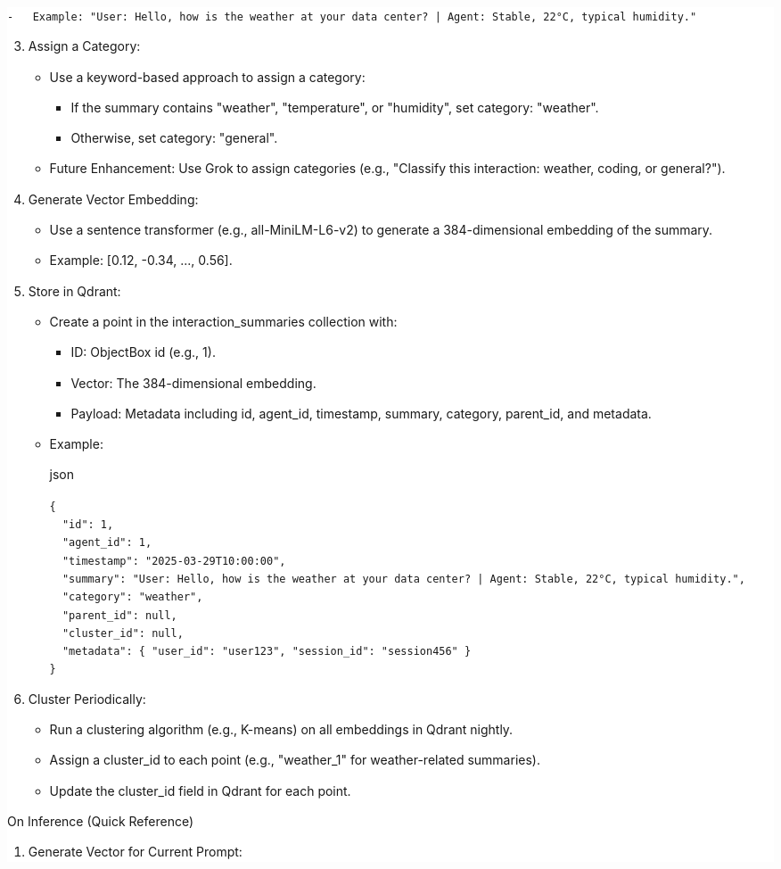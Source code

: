     -   Example: "User: Hello, how is the weather at your data center? | Agent: Stable, 22°C, typical humidity."

3.  Assign a Category:

    -   Use a keyword-based approach to assign a category:

        -   If the summary contains "weather", "temperature", or "humidity", set category: "weather".

        -   Otherwise, set category: "general".

    -   Future Enhancement: Use Grok to assign categories (e.g., "Classify this interaction: weather, coding, or general?").

4.  Generate Vector Embedding:

    -   Use a sentence transformer (e.g., all-MiniLM-L6-v2) to generate a 384-dimensional embedding of the summary.

    -   Example: [0.12, -0.34, ..., 0.56].

5.  Store in Qdrant:

    -   Create a point in the interaction_summaries collection with:

        -   ID: ObjectBox id (e.g., 1).

        -   Vector: The 384-dimensional embedding.

        -   Payload: Metadata including id, agent_id, timestamp, summary, category, parent_id, and metadata.

    -   Example:

        json

        ```
        {
          "id": 1,
          "agent_id": 1,
          "timestamp": "2025-03-29T10:00:00",
          "summary": "User: Hello, how is the weather at your data center? | Agent: Stable, 22°C, typical humidity.",
          "category": "weather",
          "parent_id": null,
          "cluster_id": null,
          "metadata": { "user_id": "user123", "session_id": "session456" }
        }
        ```

6.  Cluster Periodically:

    -   Run a clustering algorithm (e.g., K-means) on all embeddings in Qdrant nightly.

    -   Assign a cluster_id to each point (e.g., "weather_1" for weather-related summaries).

    -   Update the cluster_id field in Qdrant for each point.

On Inference (Quick Reference)

1.  Generate Vector for Current Prompt:
